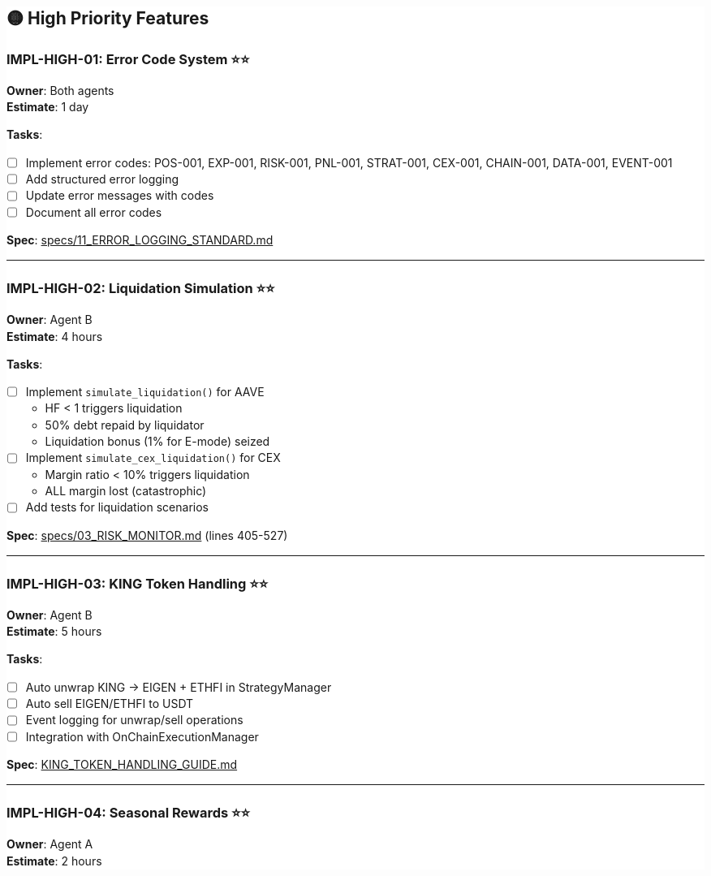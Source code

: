 ## 🟡 **High Priority Features**

### **IMPL-HIGH-01: Error Code System** ⭐⭐
**Owner**: Both agents  
**Estimate**: 1 day

**Tasks**:
- [ ] Implement error codes: POS-001, EXP-001, RISK-001, PNL-001, STRAT-001, CEX-001, CHAIN-001, DATA-001, EVENT-001
- [ ] Add structured error logging
- [ ] Update error messages with codes
- [ ] Document all error codes

**Spec**: [specs/11_ERROR_LOGGING_STANDARD.md](specs/11_ERROR_LOGGING_STANDARD.md)

---

### **IMPL-HIGH-02: Liquidation Simulation** ⭐⭐
**Owner**: Agent B  
**Estimate**: 4 hours

**Tasks**:
- [ ] Implement `simulate_liquidation()` for AAVE
  - HF < 1 triggers liquidation
  - 50% debt repaid by liquidator
  - Liquidation bonus (1% for E-mode) seized
- [ ] Implement `simulate_cex_liquidation()` for CEX
  - Margin ratio < 10% triggers liquidation
  - ALL margin lost (catastrophic)
- [ ] Add tests for liquidation scenarios

**Spec**: [specs/03_RISK_MONITOR.md](specs/03_RISK_MONITOR.md) (lines 405-527)

---

### **IMPL-HIGH-03: KING Token Handling** ⭐⭐
**Owner**: Agent B  
**Estimate**: 5 hours

**Tasks**:
- [ ] Auto unwrap KING → EIGEN + ETHFI in StrategyManager
- [ ] Auto sell EIGEN/ETHFI to USDT
- [ ] Event logging for unwrap/sell operations
- [ ] Integration with OnChainExecutionManager

**Spec**: [KING_TOKEN_HANDLING_GUIDE.md](KING_TOKEN_HANDLING_GUIDE.md)

---

### **IMPL-HIGH-04: Seasonal Rewards** ⭐⭐
**Owner**: Agent A  
**Estimate**: 2 hours
